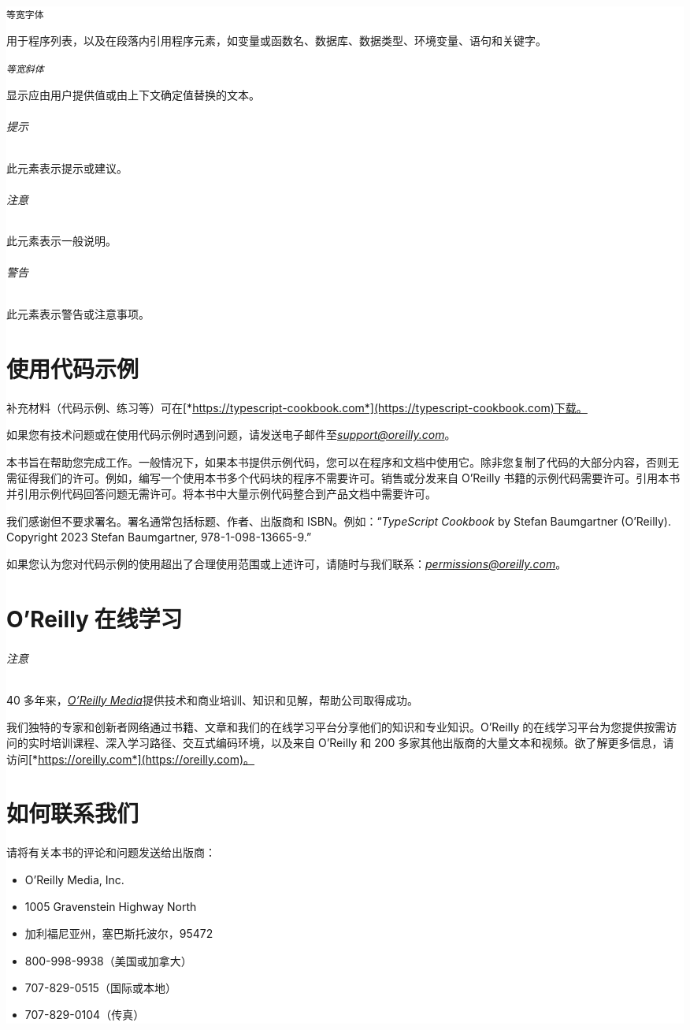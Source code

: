 `等宽字体`

用于程序列表，以及在段落内引用程序元素，如变量或函数名、数据库、数据类型、环境变量、语句和关键字。

*`等宽斜体`*

显示应由用户提供值或由上下文确定值替换的文本。

###### 提示

此元素表示提示或建议。

###### 注意

此元素表示一般说明。

###### 警告

此元素表示警告或注意事项。

# 使用代码示例

补充材料（代码示例、练习等）可在[*https://typescript-cookbook.com*](https://typescript-cookbook.com)下载。

如果您有技术问题或在使用代码示例时遇到问题，请发送电子邮件至*support@oreilly.com*。

本书旨在帮助您完成工作。一般情况下，如果本书提供示例代码，您可以在程序和文档中使用它。除非您复制了代码的大部分内容，否则无需征得我们的许可。例如，编写一个使用本书多个代码块的程序不需要许可。销售或分发来自 O’Reilly 书籍的示例代码需要许可。引用本书并引用示例代码回答问题无需许可。将本书中大量示例代码整合到产品文档中需要许可。

我们感谢但不要求署名。署名通常包括标题、作者、出版商和 ISBN。例如：“*TypeScript Cookbook* by Stefan Baumgartner (O’Reilly). Copyright 2023 Stefan Baumgartner, 978-1-098-13665-9.”

如果您认为您对代码示例的使用超出了合理使用范围或上述许可，请随时与我们联系：*permissions@oreilly.com*。

# O’Reilly 在线学习

###### 注意

40 多年来，[*O’Reilly Media*](https://oreilly.com)提供技术和商业培训、知识和见解，帮助公司取得成功。

我们独特的专家和创新者网络通过书籍、文章和我们的在线学习平台分享他们的知识和专业知识。O’Reilly 的在线学习平台为您提供按需访问的实时培训课程、深入学习路径、交互式编码环境，以及来自 O’Reilly 和 200 多家其他出版商的大量文本和视频。欲了解更多信息，请访问[*https://oreilly.com*](https://oreilly.com)。

# 如何联系我们

请将有关本书的评论和问题发送给出版商：

+   O’Reilly Media, Inc.

+   1005 Gravenstein Highway North

+   加利福尼亚州，塞巴斯托波尔，95472

+   800-998-9938（美国或加拿大）

+   707-829-0515（国际或本地）

+   707-829-0104（传真）
